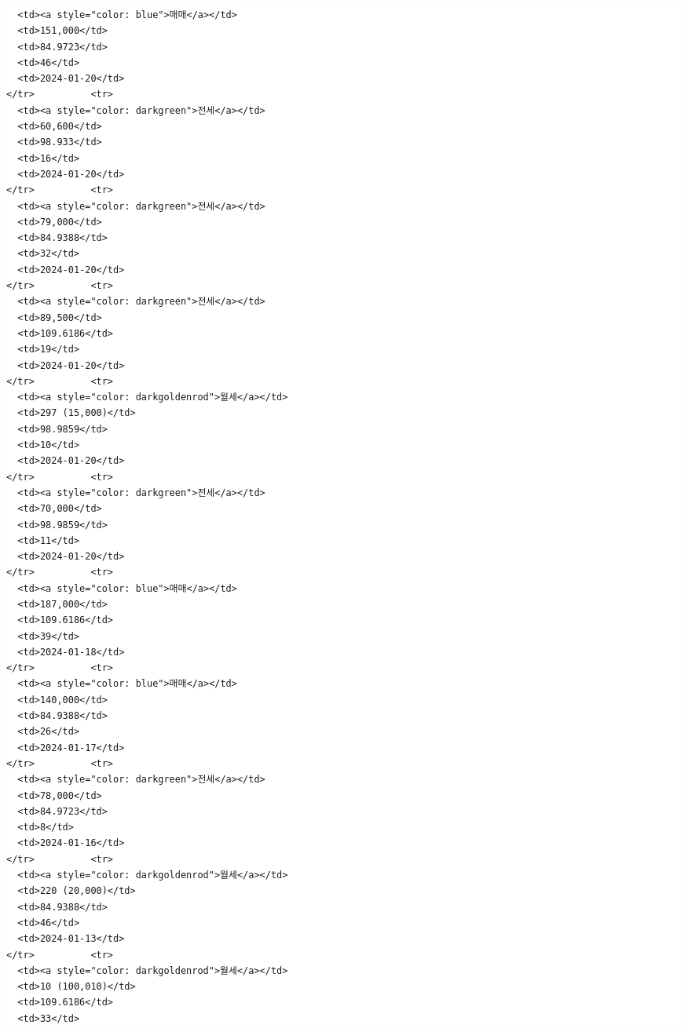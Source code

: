       <td><a style="color: blue">매매</a></td>
      <td>151,000</td>
      <td>84.9723</td>
      <td>46</td>
      <td>2024-01-20</td>
    </tr>          <tr>
      <td><a style="color: darkgreen">전세</a></td>
      <td>60,600</td>
      <td>98.933</td>
      <td>16</td>
      <td>2024-01-20</td>
    </tr>          <tr>
      <td><a style="color: darkgreen">전세</a></td>
      <td>79,000</td>
      <td>84.9388</td>
      <td>32</td>
      <td>2024-01-20</td>
    </tr>          <tr>
      <td><a style="color: darkgreen">전세</a></td>
      <td>89,500</td>
      <td>109.6186</td>
      <td>19</td>
      <td>2024-01-20</td>
    </tr>          <tr>
      <td><a style="color: darkgoldenrod">월세</a></td>
      <td>297 (15,000)</td>
      <td>98.9859</td>
      <td>10</td>
      <td>2024-01-20</td>
    </tr>          <tr>
      <td><a style="color: darkgreen">전세</a></td>
      <td>70,000</td>
      <td>98.9859</td>
      <td>11</td>
      <td>2024-01-20</td>
    </tr>          <tr>
      <td><a style="color: blue">매매</a></td>
      <td>187,000</td>
      <td>109.6186</td>
      <td>39</td>
      <td>2024-01-18</td>
    </tr>          <tr>
      <td><a style="color: blue">매매</a></td>
      <td>140,000</td>
      <td>84.9388</td>
      <td>26</td>
      <td>2024-01-17</td>
    </tr>          <tr>
      <td><a style="color: darkgreen">전세</a></td>
      <td>78,000</td>
      <td>84.9723</td>
      <td>8</td>
      <td>2024-01-16</td>
    </tr>          <tr>
      <td><a style="color: darkgoldenrod">월세</a></td>
      <td>220 (20,000)</td>
      <td>84.9388</td>
      <td>46</td>
      <td>2024-01-13</td>
    </tr>          <tr>
      <td><a style="color: darkgoldenrod">월세</a></td>
      <td>10 (100,010)</td>
      <td>109.6186</td>
      <td>33</td>